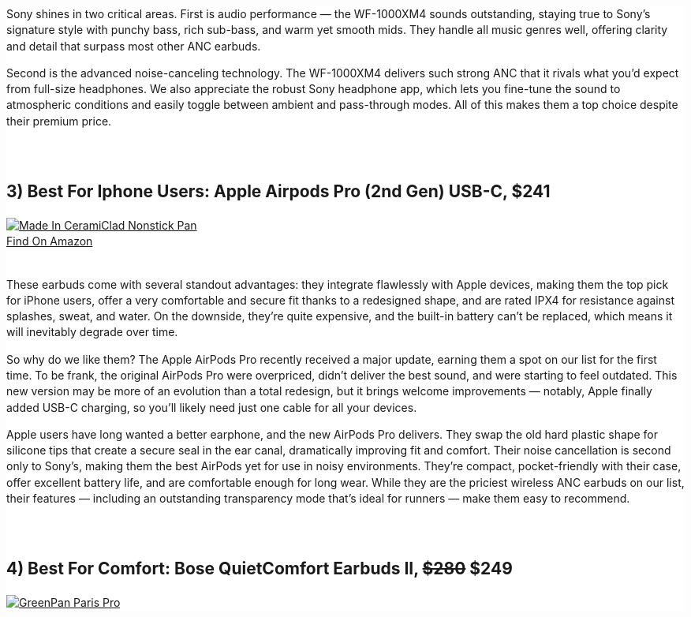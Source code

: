 Sony shines in two critical areas. First is audio performance — the WF-1000XM4 sounds outstanding, staying true to Sony’s signature style with punchy bass, rich sub-bass, and warm yet smooth mids. They handle all music genres well, offering clarity and detail that surpass most other ANC earbuds.

Second is the advanced noise-canceling technology. The WF-1000XM4 delivers such strong ANC that it rivals what you’d expect from full-size headphones. We also appreciate the robust Sony headphone app, which lets you fine-tune the sound to atmospheric conditions and easily toggle between ambient and pass-through modes. All of this makes them a top choice despite their premium price.

<br/>

## 3) Best For Iphone Users: Apple Airpods Pro (2nd Gen) USB-C, $241

<a href="https://amzn.to/4nSMKwr" target="_blank">
<Image loading="lazy" src="/images/posts_img/air-purifier-3.jpeg" alt="Made In CeramiClad Nonstick Pan" height="100%" width="90%"/>
</a>

<br/>

<div class="outside-amazon"> 
<a class="find-on-amazon" href="https://amzn.to/4nSMKwr" target="_blank">Find On Amazon</a>

</div>

<br/>

These earbuds come with several standout advantages: they integrate flawlessly with Apple devices, making them the top pick for iPhone users, offer a very comfortable and secure fit thanks to a redesigned shape, and are rated IPX4 for resistance against splashes, sweat, and water. On the downside, they’re quite expensive, and the built-in battery can’t be replaced, which means it will inevitably degrade over time.

So why do we like them? The Apple AirPods Pro recently received a major update, earning them a spot on our list for the first time. To be frank, the original AirPods Pro were overpriced, didn’t deliver the best sound, and were starting to feel outdated. This new version may be more of an evolution than a total redesign, but it brings welcome improvements — notably, Apple finally added USB-C charging, so you’ll likely need just one cable for all your devices.

Apple users have long wanted a better earphone, and the new AirPods Pro delivers. They swap the old hard plastic shape for silicone tips that create a secure seal in the ear canal, dramatically improving fit and comfort. Their noise cancellation is second only to Sony’s, making them the best AirPods yet for use in noisy environments. They’re compact, pocket-friendly with their case, offer excellent battery life, and are comfortable enough for long wear. While they are the priciest wireless ANC earbuds on our list, their features — including an outstanding transparency mode that’s ideal for runners — make them easy to recommend.

<br/>

## 4) Best For Comfort: Bose QuietComfort Earbuds II, ~~$280~~ $249

<a  href="https://amzn.to/44HSAb1" target="_blank">
<Image loading="lazy"  src="/images/posts_img/air-purifier-4.jpeg" alt="GreenPan Paris Pro" height="100%" width="90%"/>
</a>

